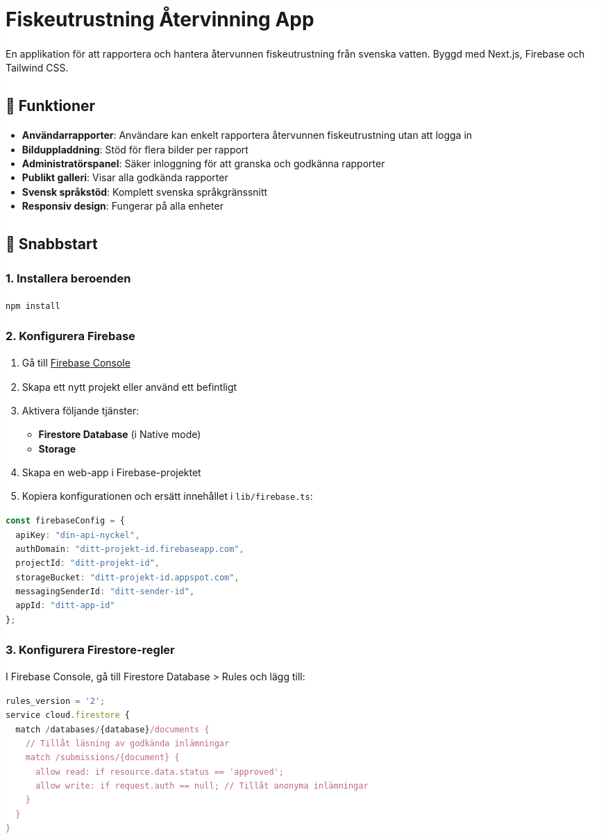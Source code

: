 # Fiskeutrustning Återvinning App

En applikation för att rapportera och hantera återvunnen fiskeutrustning från svenska vatten. Byggd med Next.js, Firebase och Tailwind CSS.

## 🎯 Funktioner

- **Användarrapporter**: Användare kan enkelt rapportera återvunnen fiskeutrustning utan att logga in
- **Bilduppladdning**: Stöd för flera bilder per rapport
- **Administratörspanel**: Säker inloggning för att granska och godkänna rapporter
- **Publikt galleri**: Visar alla godkända rapporter
- **Svensk språkstöd**: Komplett svenska språkgränssnitt
- **Responsiv design**: Fungerar på alla enheter

## 🚀 Snabbstart

### 1. Installera beroenden

```bash
npm install
```

### 2. Konfigurera Firebase

1. Gå till [Firebase Console](https://console.firebase.google.com/)
2. Skapa ett nytt projekt eller använd ett befintligt
3. Aktivera följande tjänster:
   - **Firestore Database** (i Native mode)
   - **Storage**

4. Skapa en web-app i Firebase-projektet
5. Kopiera konfigurationen och ersätt innehållet i `lib/firebase.ts`:

```typescript
const firebaseConfig = {
  apiKey: "din-api-nyckel",
  authDomain: "ditt-projekt-id.firebaseapp.com",
  projectId: "ditt-projekt-id",
  storageBucket: "ditt-projekt-id.appspot.com",
  messagingSenderId: "ditt-sender-id",
  appId: "ditt-app-id"
};
```

### 3. Konfigurera Firestore-regler

I Firebase Console, gå till Firestore Database > Rules och lägg till:

```javascript
rules_version = '2';
service cloud.firestore {
  match /databases/{database}/documents {
    // Tillåt läsning av godkända inlämningar
    match /submissions/{document} {
      allow read: if resource.data.status == 'approved';
      allow write: if request.auth == null; // Tillåt anonyma inlämningar
    }
  }
}
```
